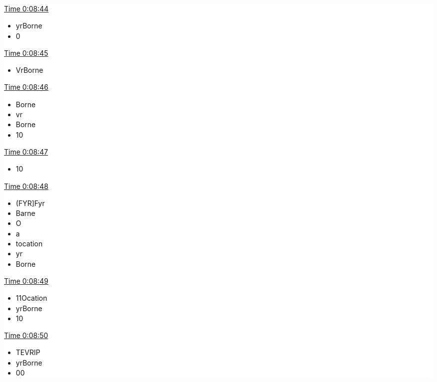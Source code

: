  [Time 0:08:44](https://youtu.be/_vkW83yGz8I?t=519) 
- yrBorne 
- 0 

 [Time 0:08:45](https://youtu.be/_vkW83yGz8I?t=520) 
- VrBorne 

 [Time 0:08:46](https://youtu.be/_vkW83yGz8I?t=521) 
- Borne 
- vr 
- Borne 
- 10 

 [Time 0:08:47](https://youtu.be/_vkW83yGz8I?t=522) 
- 10 

 [Time 0:08:48](https://youtu.be/_vkW83yGz8I?t=523) 
- (FYR]Fyr 
- Barne 
- O 
- a 
- tocation 
- yr 
- Borne 

 [Time 0:08:49](https://youtu.be/_vkW83yGz8I?t=524) 
- 11Ocation 
- yrBorne 
- 10 

 [Time 0:08:50](https://youtu.be/_vkW83yGz8I?t=525) 
- TEVRIP 
- yrBorne 
- 00 


